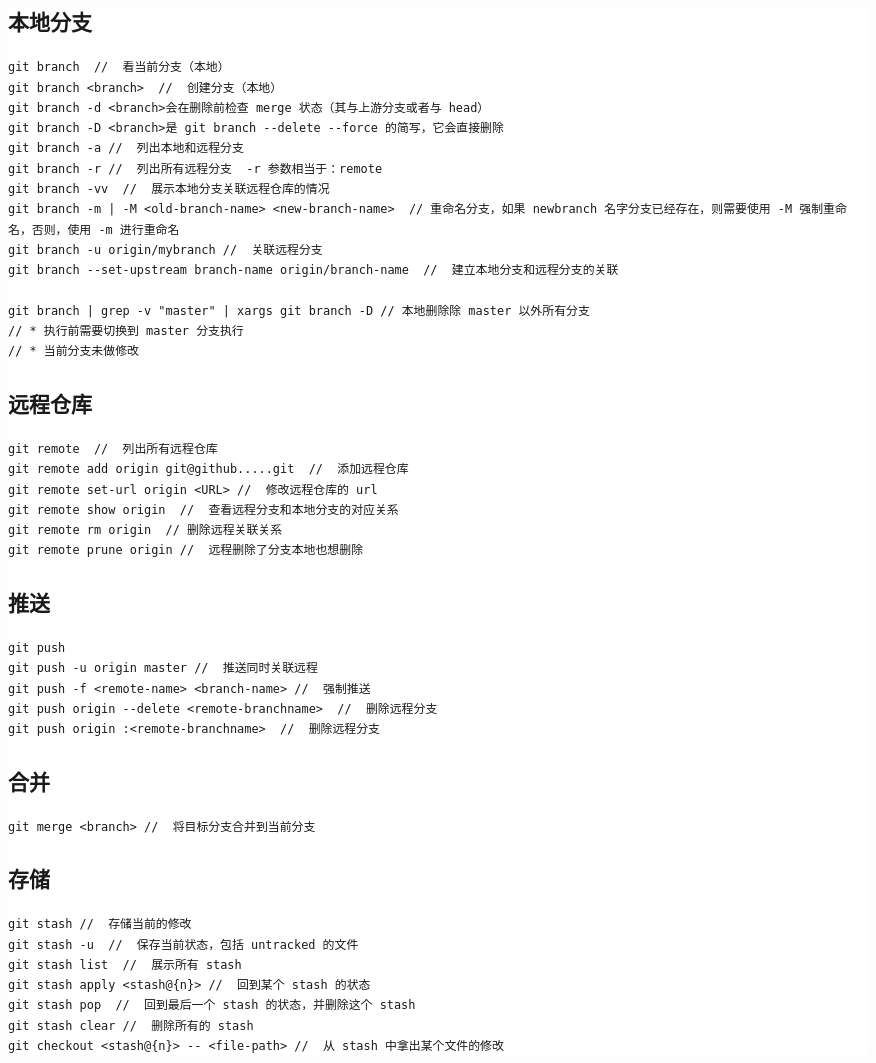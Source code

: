## 本地分支

```
git branch  //  看当前分支（本地）
git branch <branch>  //  创建分支（本地）
git branch -d <branch>会在删除前检查 merge 状态（其与上游分支或者与 head）
git branch -D <branch>是 git branch --delete --force 的简写，它会直接删除
git branch -a //  列出本地和远程分支
git branch -r //  列出所有远程分支  -r 参数相当于：remote
git branch -vv  //  展示本地分支关联远程仓库的情况
git branch -m | -M <old-branch-name> <new-branch-name>  // 重命名分支，如果 newbranch 名字分支已经存在，则需要使用 -M 强制重命名，否则，使用 -m 进行重命名
git branch -u origin/mybranch //  关联远程分支
git branch --set-upstream branch-name origin/branch-name  //  建立本地分支和远程分支的关联

git branch | grep -v "master" | xargs git branch -D // 本地删除除 master 以外所有分支
// * 执行前需要切换到 master 分支执行
// * 当前分支未做修改
```

## 远程仓库

```
git remote  //  列出所有远程仓库
git remote add origin git@github.....git  //  添加远程仓库
git remote set-url origin <URL> //  修改远程仓库的 url
git remote show origin  //  查看远程分支和本地分支的对应关系
git remote rm origin  // 删除远程关联关系
git remote prune origin //  远程删除了分支本地也想删除

```

## 推送

```
git push
git push -u origin master //  推送同时关联远程
git push -f <remote-name> <branch-name> //  强制推送
git push origin --delete <remote-branchname>  //  删除远程分支
git push origin :<remote-branchname>  //  删除远程分支
```

## 合并

```
git merge <branch> //  将目标分支合并到当前分支
```

## 存储

```
git stash //  存储当前的修改
git stash -u  //  保存当前状态，包括 untracked 的文件
git stash list  //  展示所有 stash
git stash apply <stash@{n}> //  回到某个 stash 的状态
git stash pop  //  回到最后一个 stash 的状态，并删除这个 stash
git stash clear //  删除所有的 stash
git checkout <stash@{n}> -- <file-path> //  从 stash 中拿出某个文件的修改
```
